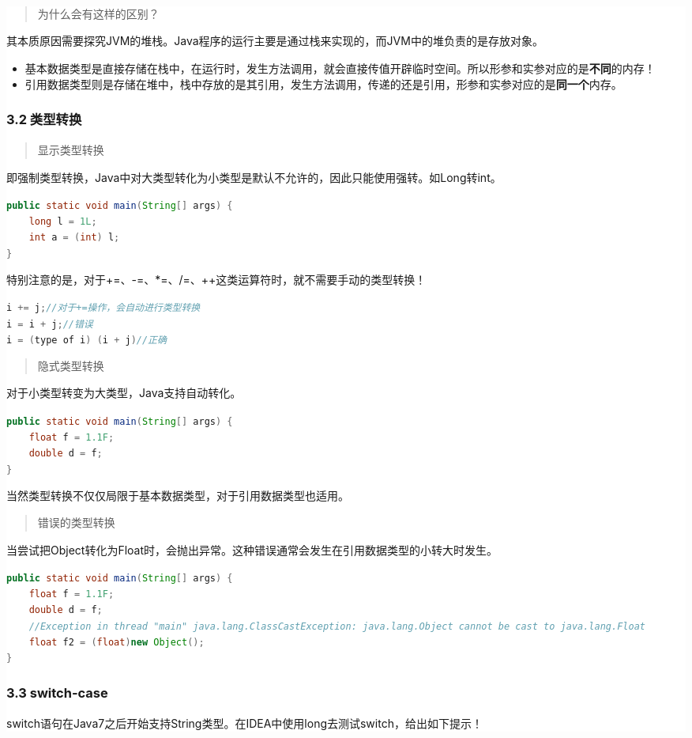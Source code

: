 > 为什么会有这样的区别？

其本质原因需要探究JVM的堆栈。Java程序的运行主要是通过栈来实现的，而JVM中的堆负责的是存放对象。

- 基本数据类型是直接存储在栈中，在运行时，发生方法调用，就会直接传值开辟临时空间。所以形参和实参对应的是**不同**的内存！
- 引用数据类型则是存储在堆中，栈中存放的是其引用，发生方法调用，传递的还是引用，形参和实参对应的是**同一个**内存。

### 3.2 类型转换

> 显示类型转换

即强制类型转换，Java中对大类型转化为小类型是默认不允许的，因此只能使用强转。如Long转int。

```java
public static void main(String[] args) {
    long l = 1L;
    int a = (int) l;
}
```

特别注意的是，对于+=、-=、*=、/=、++这类运算符时，就不需要手动的类型转换！

```java
i += j;//对于+=操作，会自动进行类型转换
i = i + j;//错误
i = (type of i) (i + j)//正确
```

> 隐式类型转换

对于小类型转变为大类型，Java支持自动转化。

```java
public static void main(String[] args) {
    float f = 1.1F;
    double d = f;
}
```

当然类型转换不仅仅局限于基本数据类型，对于引用数据类型也适用。

> 错误的类型转换

当尝试把Object转化为Float时，会抛出异常。这种错误通常会发生在引用数据类型的小转大时发生。

```java
public static void main(String[] args) {
    float f = 1.1F;
    double d = f;
    //Exception in thread "main" java.lang.ClassCastException: java.lang.Object cannot be cast to java.lang.Float
    float f2 = (float)new Object();
}
```

### 3.3 switch-case

switch语句在Java7之后开始支持String类型。在IDEA中使用long去测试switch，给出如下提示！

